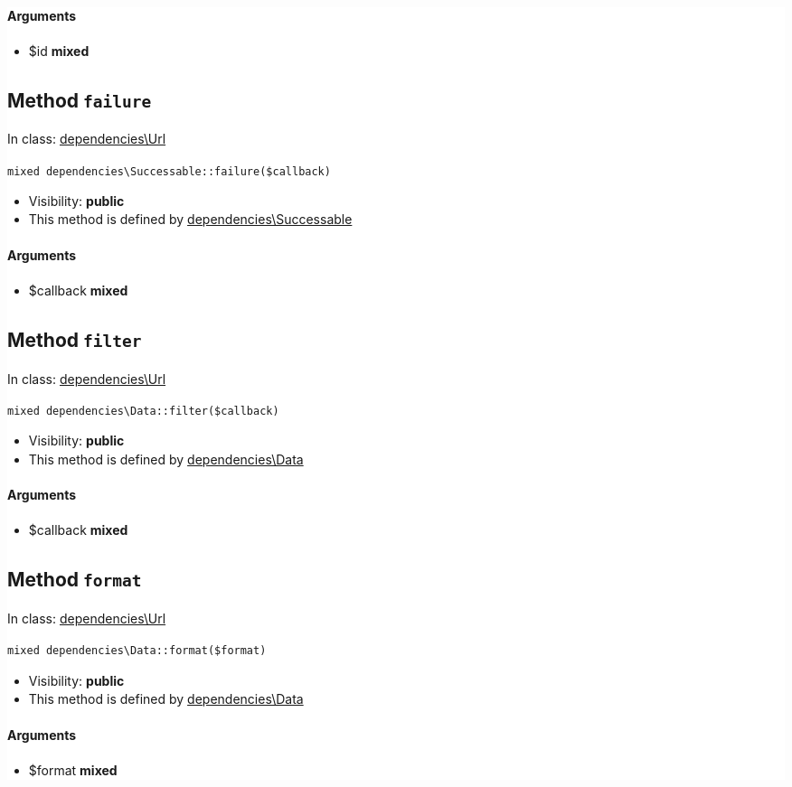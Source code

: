 #### Arguments

* $id **mixed**



## Method `failure`
In class: [dependencies\Url](#top)

```
mixed dependencies\Successable::failure($callback)
```





* Visibility: **public**
* This method is defined by [dependencies\Successable](../dependencies/Successable.md)

#### Arguments

* $callback **mixed**



## Method `filter`
In class: [dependencies\Url](#top)

```
mixed dependencies\Data::filter($callback)
```





* Visibility: **public**
* This method is defined by [dependencies\Data](../dependencies/Data.md)

#### Arguments

* $callback **mixed**



## Method `format`
In class: [dependencies\Url](#top)

```
mixed dependencies\Data::format($format)
```





* Visibility: **public**
* This method is defined by [dependencies\Data](../dependencies/Data.md)

#### Arguments

* $format **mixed**
